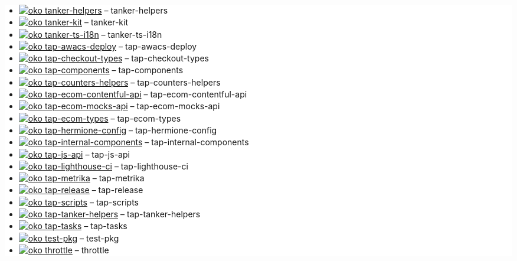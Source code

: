 * [![oko tanker-helpers](https://oko.yandex-team.ru/badges/repo.svg?repoName=frontend/packages/tanker-helpers&vcs=arc)](https://oko.yandex-team.ru/repo/search-interfaces/frontend?repoFilter=packages/tanker-helpers) – tanker-helpers
* [![oko tanker-kit](https://oko.yandex-team.ru/badges/repo.svg?repoName=frontend/packages/tanker-kit&vcs=arc)](https://oko.yandex-team.ru/repo/search-interfaces/frontend?repoFilter=packages/tanker-kit) – tanker-kit
* [![oko tanker-ts-i18n](https://oko.yandex-team.ru/badges/repo.svg?repoName=frontend/packages/tanker-ts-i18n&vcs=arc)](https://oko.yandex-team.ru/repo/search-interfaces/frontend?repoFilter=packages/tanker-ts-i18n) – tanker-ts-i18n
* [![oko tap-awacs-deploy](https://oko.yandex-team.ru/badges/repo.svg?repoName=frontend/packages/tap-awacs-deploy&vcs=arc)](https://oko.yandex-team.ru/repo/search-interfaces/frontend?repoFilter=packages/tap-awacs-deploy) – tap-awacs-deploy
* [![oko tap-checkout-types](https://oko.yandex-team.ru/badges/repo.svg?repoName=frontend/packages/tap-checkout-types&vcs=arc)](https://oko.yandex-team.ru/repo/search-interfaces/frontend?repoFilter=packages/tap-checkout-types) – tap-checkout-types
* [![oko tap-components](https://oko.yandex-team.ru/badges/repo.svg?repoName=frontend/packages/tap-components&vcs=arc)](https://oko.yandex-team.ru/repo/search-interfaces/frontend?repoFilter=packages/tap-components) – tap-components
* [![oko tap-counters-helpers](https://oko.yandex-team.ru/badges/repo.svg?repoName=frontend/packages/tap-counters-helpers&vcs=arc)](https://oko.yandex-team.ru/repo/search-interfaces/frontend?repoFilter=packages/tap-counters-helpers) – tap-counters-helpers
* [![oko tap-ecom-contentful-api](https://oko.yandex-team.ru/badges/repo.svg?repoName=frontend/packages/tap-ecom-contentful-api&vcs=arc)](https://oko.yandex-team.ru/repo/search-interfaces/frontend?repoFilter=packages/tap-ecom-contentful-api) – tap-ecom-contentful-api
* [![oko tap-ecom-mocks-api](https://oko.yandex-team.ru/badges/repo.svg?repoName=frontend/packages/tap-ecom-mocks-api&vcs=arc)](https://oko.yandex-team.ru/repo/search-interfaces/frontend?repoFilter=packages/tap-ecom-mocks-api) – tap-ecom-mocks-api
* [![oko tap-ecom-types](https://oko.yandex-team.ru/badges/repo.svg?repoName=frontend/packages/tap-ecom-types&vcs=arc)](https://oko.yandex-team.ru/repo/search-interfaces/frontend?repoFilter=packages/tap-ecom-types) – tap-ecom-types
* [![oko tap-hermione-config](https://oko.yandex-team.ru/badges/repo.svg?repoName=frontend/packages/tap-hermione-config&vcs=arc)](https://oko.yandex-team.ru/repo/search-interfaces/frontend?repoFilter=packages/tap-hermione-config) – tap-hermione-config
* [![oko tap-internal-components](https://oko.yandex-team.ru/badges/repo.svg?repoName=frontend/packages/tap-internal-components&vcs=arc)](https://oko.yandex-team.ru/repo/search-interfaces/frontend?repoFilter=packages/tap-internal-components) – tap-internal-components
* [![oko tap-js-api](https://oko.yandex-team.ru/badges/repo.svg?repoName=frontend/packages/tap-js-api&vcs=arc)](https://oko.yandex-team.ru/repo/search-interfaces/frontend?repoFilter=packages/tap-js-api) – tap-js-api
* [![oko tap-lighthouse-ci](https://oko.yandex-team.ru/badges/repo.svg?repoName=frontend/packages/tap-lighthouse-ci&vcs=arc)](https://oko.yandex-team.ru/repo/search-interfaces/frontend?repoFilter=packages/tap-lighthouse-ci) – tap-lighthouse-ci
* [![oko tap-metrika](https://oko.yandex-team.ru/badges/repo.svg?repoName=frontend/packages/tap-metrika&vcs=arc)](https://oko.yandex-team.ru/repo/search-interfaces/frontend?repoFilter=packages/tap-metrika) – tap-metrika
* [![oko tap-release](https://oko.yandex-team.ru/badges/repo.svg?repoName=frontend/packages/tap-release&vcs=arc)](https://oko.yandex-team.ru/repo/search-interfaces/frontend?repoFilter=packages/tap-release) – tap-release
* [![oko tap-scripts](https://oko.yandex-team.ru/badges/repo.svg?repoName=frontend/packages/tap-scripts&vcs=arc)](https://oko.yandex-team.ru/repo/search-interfaces/frontend?repoFilter=packages/tap-scripts) – tap-scripts
* [![oko tap-tanker-helpers](https://oko.yandex-team.ru/badges/repo.svg?repoName=frontend/packages/tap-tanker-helpers&vcs=arc)](https://oko.yandex-team.ru/repo/search-interfaces/frontend?repoFilter=packages/tap-tanker-helpers) – tap-tanker-helpers
* [![oko tap-tasks](https://oko.yandex-team.ru/badges/repo.svg?repoName=frontend/packages/tap-tasks&vcs=arc)](https://oko.yandex-team.ru/repo/search-interfaces/frontend?repoFilter=packages/tap-tasks) – tap-tasks
* [![oko test-pkg](https://oko.yandex-team.ru/badges/repo.svg?repoName=frontend/packages/test-pkg&vcs=arc)](https://oko.yandex-team.ru/repo/search-interfaces/frontend?repoFilter=packages/test-pkg) – test-pkg
* [![oko throttle](https://oko.yandex-team.ru/badges/repo.svg?repoName=frontend/packages/throttle&vcs=arc)](https://oko.yandex-team.ru/repo/search-interfaces/frontend?repoFilter=packages/throttle) – throttle